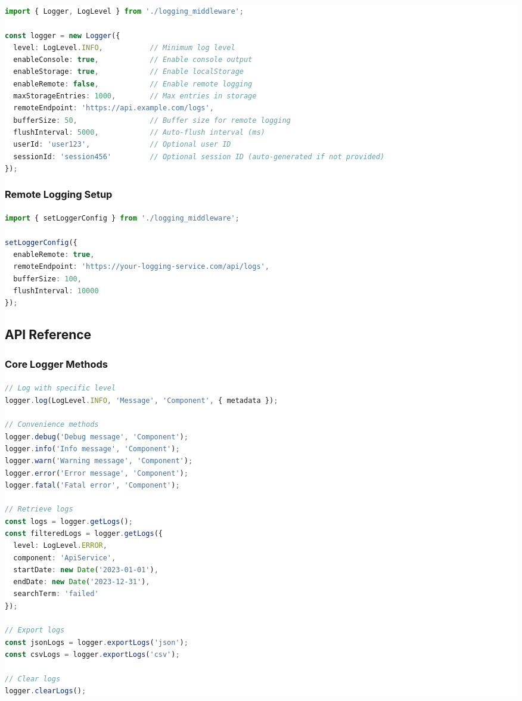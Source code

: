 ```typescript
import { Logger, LogLevel } from './logging_middleware';

const logger = new Logger({
  level: LogLevel.INFO,           // Minimum log level
  enableConsole: true,            // Enable console output
  enableStorage: true,            // Enable localStorage
  enableRemote: false,            // Enable remote logging
  maxStorageEntries: 1000,        // Max entries in storage
  remoteEndpoint: 'https://api.example.com/logs',
  bufferSize: 50,                 // Buffer size for remote logging
  flushInterval: 5000,            // Auto-flush interval (ms)
  userId: 'user123',              // Optional user ID
  sessionId: 'session456'         // Optional session ID (auto-generated if not provided)
});
```

### Remote Logging Setup

```typescript
import { setLoggerConfig } from './logging_middleware';

setLoggerConfig({
  enableRemote: true,
  remoteEndpoint: 'https://your-logging-service.com/api/logs',
  bufferSize: 100,
  flushInterval: 10000
});
```

## API Reference

### Core Logger Methods

```typescript
// Log with specific level
logger.log(LogLevel.INFO, 'Message', 'Component', { metadata });

// Convenience methods
logger.debug('Debug message', 'Component');
logger.info('Info message', 'Component');
logger.warn('Warning message', 'Component');
logger.error('Error message', 'Component');
logger.fatal('Fatal error', 'Component');

// Retrieve logs
const logs = logger.getLogs();
const filteredLogs = logger.getLogs({
  level: LogLevel.ERROR,
  component: 'ApiService',
  startDate: new Date('2023-01-01'),
  endDate: new Date('2023-12-31'),
  searchTerm: 'failed'
});

// Export logs
const jsonLogs = logger.exportLogs('json');
const csvLogs = logger.exportLogs('csv');

// Clear logs
logger.clearLogs();
```
